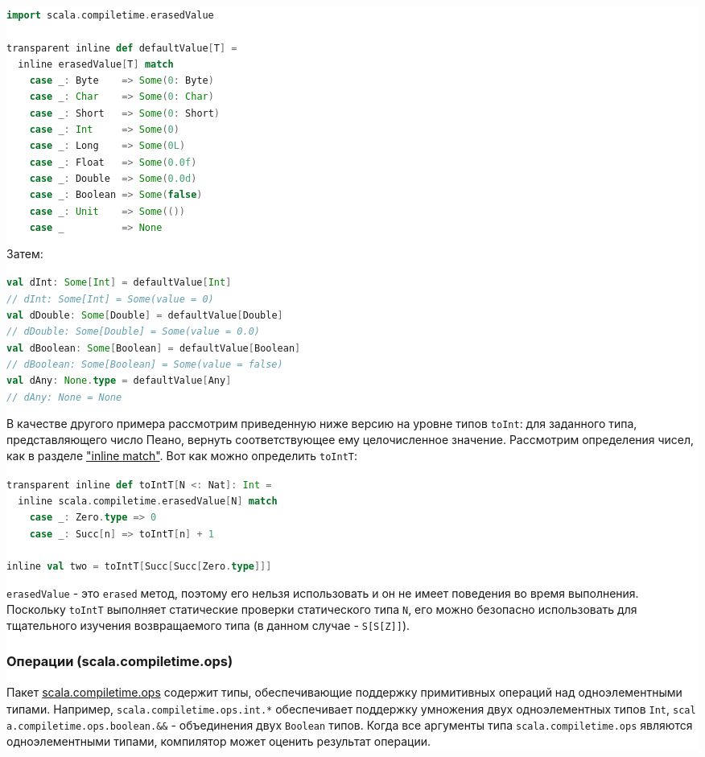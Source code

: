 ```scala
import scala.compiletime.erasedValue

transparent inline def defaultValue[T] =
  inline erasedValue[T] match
    case _: Byte    => Some(0: Byte)
    case _: Char    => Some(0: Char)
    case _: Short   => Some(0: Short)
    case _: Int     => Some(0)
    case _: Long    => Some(0L)
    case _: Float   => Some(0.0f)
    case _: Double  => Some(0.0d)
    case _: Boolean => Some(false)
    case _: Unit    => Some(())
    case _          => None
```

Затем:

```scala
val dInt: Some[Int] = defaultValue[Int]
// dInt: Some[Int] = Some(value = 0)
val dDouble: Some[Double] = defaultValue[Double]
// dDouble: Some[Double] = Some(value = 0.0)
val dBoolean: Some[Boolean] = defaultValue[Boolean]
// dBoolean: Some[Boolean] = Some(value = false)
val dAny: None.type = defaultValue[Any]
// dAny: None = None
```

В качестве другого примера рассмотрим приведенную ниже версию на уровне типов `toInt`: 
для заданного типа, представляющего число Пеано, вернуть соответствующее ему целочисленное значение. 
Рассмотрим определения чисел, как в разделе ["inline match"](inline#Встроенные-match). 
Вот как можно определить `toIntT`:

```scala
transparent inline def toIntT[N <: Nat]: Int =
  inline scala.compiletime.erasedValue[N] match
    case _: Zero.type => 0
    case _: Succ[n] => toIntT[n] + 1

inline val two = toIntT[Succ[Succ[Zero.type]]]
```

`erasedValue` - это `erased` метод, поэтому его нельзя использовать и он не имеет поведения во время выполнения. 
Поскольку `toIntT` выполняет статические проверки статического типа `N`, 
его можно безопасно использовать для тщательного изучения возвращаемого типа (в данном случае - `S[S[Z]]`).


### Операции (scala.compiletime.ops)

Пакет [scala.compiletime.ops](https://scala-lang.org/api/3.x/scala/compiletime/ops.html) 
содержит типы, обеспечивающие поддержку примитивных операций над одноэлементными типами. 
Например, `scala.compiletime.ops.int.*` обеспечивает поддержку умножения двух одноэлементных типов `Int`, 
`scala.compiletime.ops.boolean.&&` - объединения двух `Boolean` типов.
Когда все аргументы типа `scala.compiletime.ops` являются одноэлементными типами, 
компилятор может оценить результат операции.
